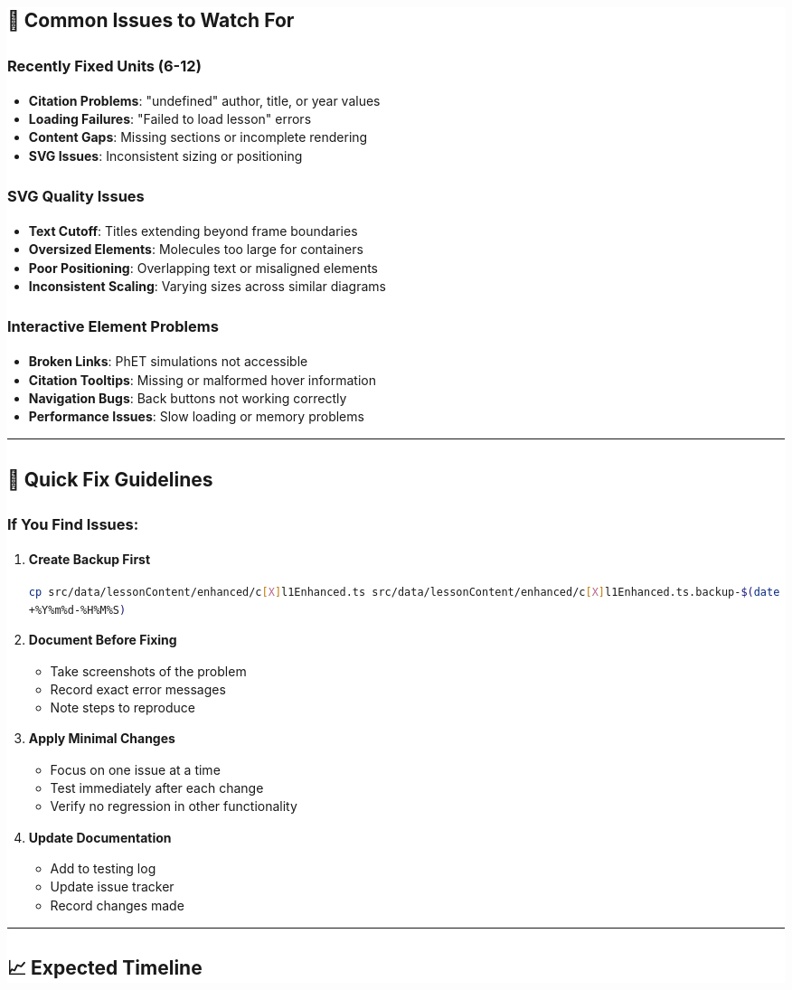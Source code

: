
## 🚨 Common Issues to Watch For

### **Recently Fixed Units (6-12)**
- **Citation Problems**: "undefined" author, title, or year values
- **Loading Failures**: "Failed to load lesson" errors
- **Content Gaps**: Missing sections or incomplete rendering
- **SVG Issues**: Inconsistent sizing or positioning

### **SVG Quality Issues**
- **Text Cutoff**: Titles extending beyond frame boundaries
- **Oversized Elements**: Molecules too large for containers
- **Poor Positioning**: Overlapping text or misaligned elements
- **Inconsistent Scaling**: Varying sizes across similar diagrams

### **Interactive Element Problems**
- **Broken Links**: PhET simulations not accessible
- **Citation Tooltips**: Missing or malformed hover information
- **Navigation Bugs**: Back buttons not working correctly
- **Performance Issues**: Slow loading or memory problems

---

## 🔧 Quick Fix Guidelines

### **If You Find Issues:**

1. **Create Backup First**
   ```bash
   cp src/data/lessonContent/enhanced/c[X]l1Enhanced.ts src/data/lessonContent/enhanced/c[X]l1Enhanced.ts.backup-$(date +%Y%m%d-%H%M%S)
   ```

2. **Document Before Fixing**
   - Take screenshots of the problem
   - Record exact error messages
   - Note steps to reproduce

3. **Apply Minimal Changes**
   - Focus on one issue at a time
   - Test immediately after each change
   - Verify no regression in other functionality

4. **Update Documentation**
   - Add to testing log
   - Update issue tracker
   - Record changes made

---

## 📈 Expected Timeline
